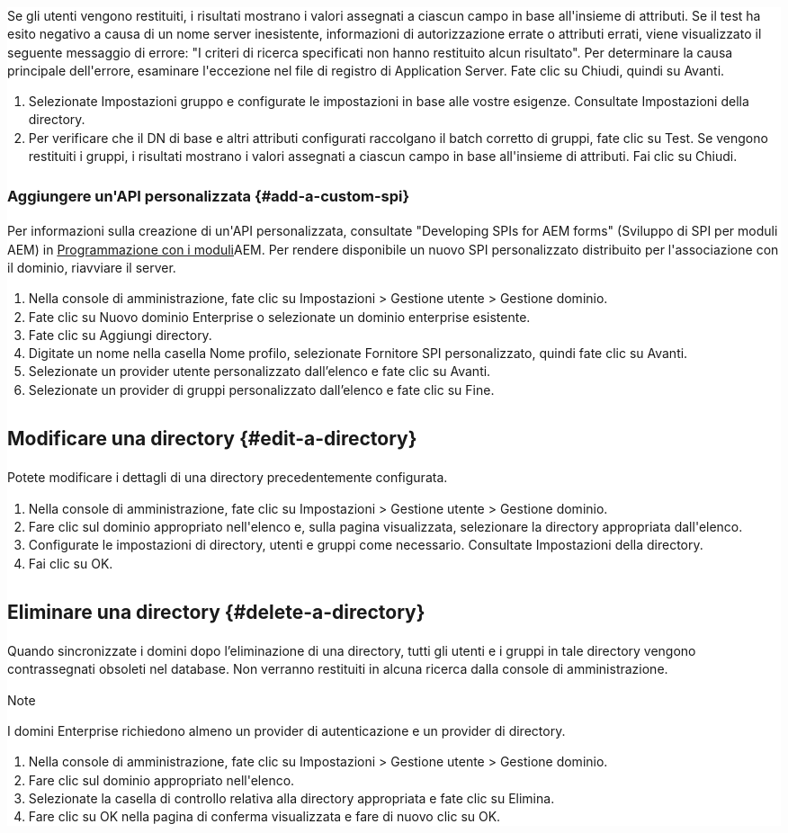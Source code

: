    Se gli utenti vengono restituiti, i risultati mostrano i valori assegnati a ciascun campo in base all&#39;insieme di attributi. Se il test ha esito negativo a causa di un nome server inesistente, informazioni di autorizzazione errate o attributi errati, viene visualizzato il seguente messaggio di errore: &quot;I criteri di ricerca specificati non hanno restituito alcun risultato&quot;. Per determinare la causa principale dell&#39;errore, esaminare l&#39;eccezione nel file di registro di Application Server. Fate clic su Chiudi, quindi su Avanti.

1. Selezionate Impostazioni gruppo e configurate le impostazioni in base alle vostre esigenze. Consultate Impostazioni [](configuring-directories.md#directory-settings)della directory.
1. Per verificare che il DN di base e altri attributi configurati raccolgano il batch corretto di gruppi, fate clic su Test. Se vengono restituiti i gruppi, i risultati mostrano i valori assegnati a ciascun campo in base all&#39;insieme di attributi. Fai clic su Chiudi.

### Aggiungere un&#39;API personalizzata {#add-a-custom-spi}

Per informazioni sulla creazione di un&#39;API personalizzata, consultate &quot;Developing SPIs for AEM forms&quot; (Sviluppo di SPI per moduli AEM) in [Programmazione con i moduli](https://www.adobe.com/go/learn_aemforms_programming_63)AEM. Per rendere disponibile un nuovo SPI personalizzato distribuito per l&#39;associazione con il dominio, riavviare il server.

1. Nella console di amministrazione, fate clic su Impostazioni > Gestione utente > Gestione dominio.
1. Fate clic su Nuovo dominio Enterprise o selezionate un dominio enterprise esistente.
1. Fate clic su Aggiungi directory.
1. Digitate un nome nella casella Nome profilo, selezionate Fornitore SPI personalizzato, quindi fate clic su Avanti.
1. Selezionate un provider utente personalizzato dall’elenco e fate clic su Avanti.
1. Selezionate un provider di gruppi personalizzato dall’elenco e fate clic su Fine.

## Modificare una directory {#edit-a-directory}

Potete modificare i dettagli di una directory precedentemente configurata.

1. Nella console di amministrazione, fate clic su Impostazioni > Gestione utente > Gestione dominio.
1. Fare clic sul dominio appropriato nell&#39;elenco e, sulla pagina visualizzata, selezionare la directory appropriata dall&#39;elenco.
1. Configurate le impostazioni di directory, utenti e gruppi come necessario. Consultate Impostazioni [](configuring-directories.md#directory-settings)della directory.
1. Fai clic su OK.

## Eliminare una directory {#delete-a-directory}

Quando sincronizzate i domini dopo l’eliminazione di una directory, tutti gli utenti e i gruppi in tale directory vengono contrassegnati obsoleti nel database. Non verranno restituiti in alcuna ricerca dalla console di amministrazione.

>[!NOTE]
>
>I domini Enterprise richiedono almeno un provider di autenticazione e un provider di directory.

1. Nella console di amministrazione, fate clic su Impostazioni > Gestione utente > Gestione dominio.
1. Fare clic sul dominio appropriato nell&#39;elenco.
1. Selezionate la casella di controllo relativa alla directory appropriata e fate clic su Elimina.
1. Fare clic su OK nella pagina di conferma visualizzata e fare di nuovo clic su OK.
